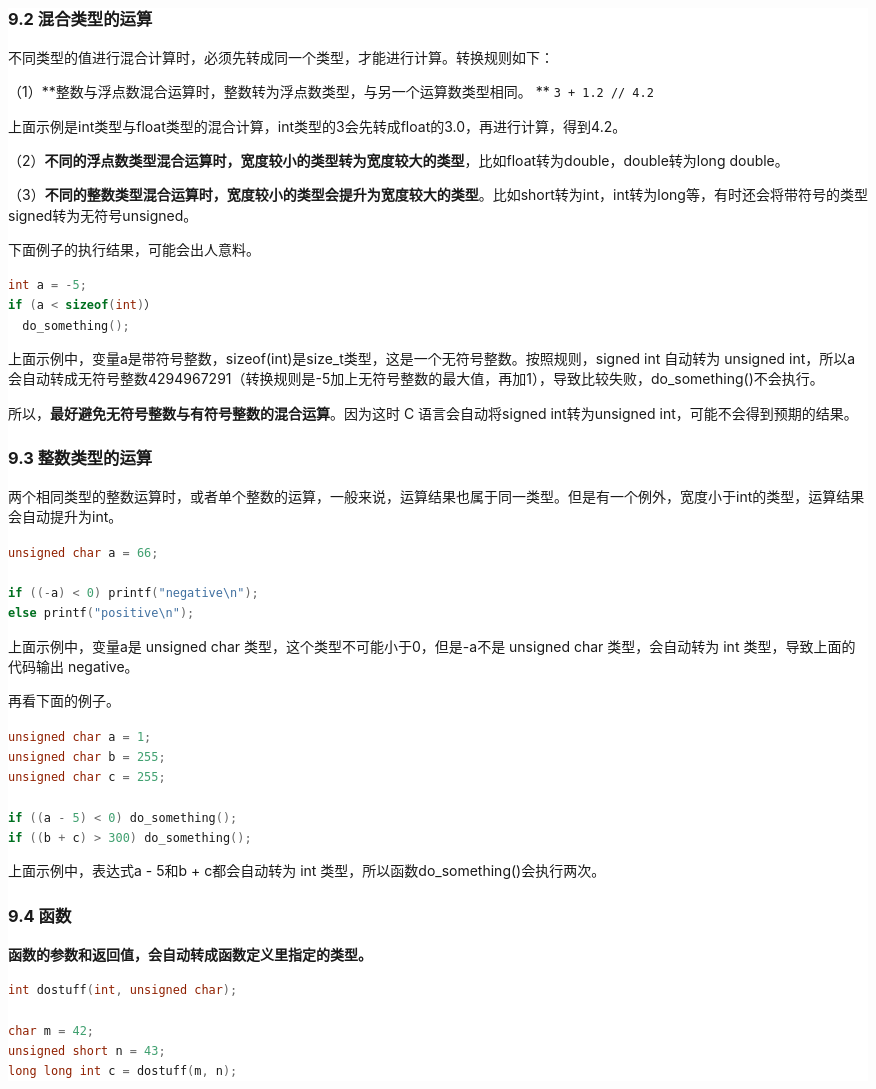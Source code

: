 ### 9.2 混合类型的运算

不同类型的值进行混合计算时，必须先转成同一个类型，才能进行计算。转换规则如下：

（1）**整数与浮点数混合运算时，整数转为浮点数类型，与另一个运算数类型相同。
**
`3 + 1.2 // 4.2`

上面示例是int类型与float类型的混合计算，int类型的3会先转成float的3.0，再进行计算，得到4.2。

（2）**不同的浮点数类型混合运算时，宽度较小的类型转为宽度较大的类型**，比如float转为double，double转为long double。

（3）**不同的整数类型混合运算时，宽度较小的类型会提升为宽度较大的类型**。比如short转为int，int转为long等，有时还会将带符号的类型signed转为无符号unsigned。

下面例子的执行结果，可能会出人意料。

```c
int a = -5;
if (a < sizeof(int)）
  do_something();
```

上面示例中，变量a是带符号整数，sizeof(int)是size_t类型，这是一个无符号整数。按照规则，signed int 自动转为 unsigned int，所以a会自动转成无符号整数4294967291（转换规则是-5加上无符号整数的最大值，再加1），导致比较失败，do_something()不会执行。

所以，**最好避免无符号整数与有符号整数的混合运算**。因为这时 C 语言会自动将signed int转为unsigned int，可能不会得到预期的结果。

### 9.3 整数类型的运算

两个相同类型的整数运算时，或者单个整数的运算，一般来说，运算结果也属于同一类型。但是有一个例外，宽度小于int的类型，运算结果会自动提升为int。

```c
unsigned char a = 66;

if ((-a) < 0) printf("negative\n");
else printf("positive\n");
```

上面示例中，变量a是 unsigned char 类型，这个类型不可能小于0，但是-a不是 unsigned char 类型，会自动转为 int 类型，导致上面的代码输出 negative。

再看下面的例子。

```c
unsigned char a = 1;
unsigned char b = 255;
unsigned char c = 255;

if ((a - 5) < 0) do_something();
if ((b + c) > 300) do_something();
```

上面示例中，表达式a - 5和b + c都会自动转为 int 类型，所以函数do_something()会执行两次。

### 9.4 函数

**函数的参数和返回值，会自动转成函数定义里指定的类型。**

```c
int dostuff(int, unsigned char);

char m = 42;
unsigned short n = 43;
long long int c = dostuff(m, n);
```

